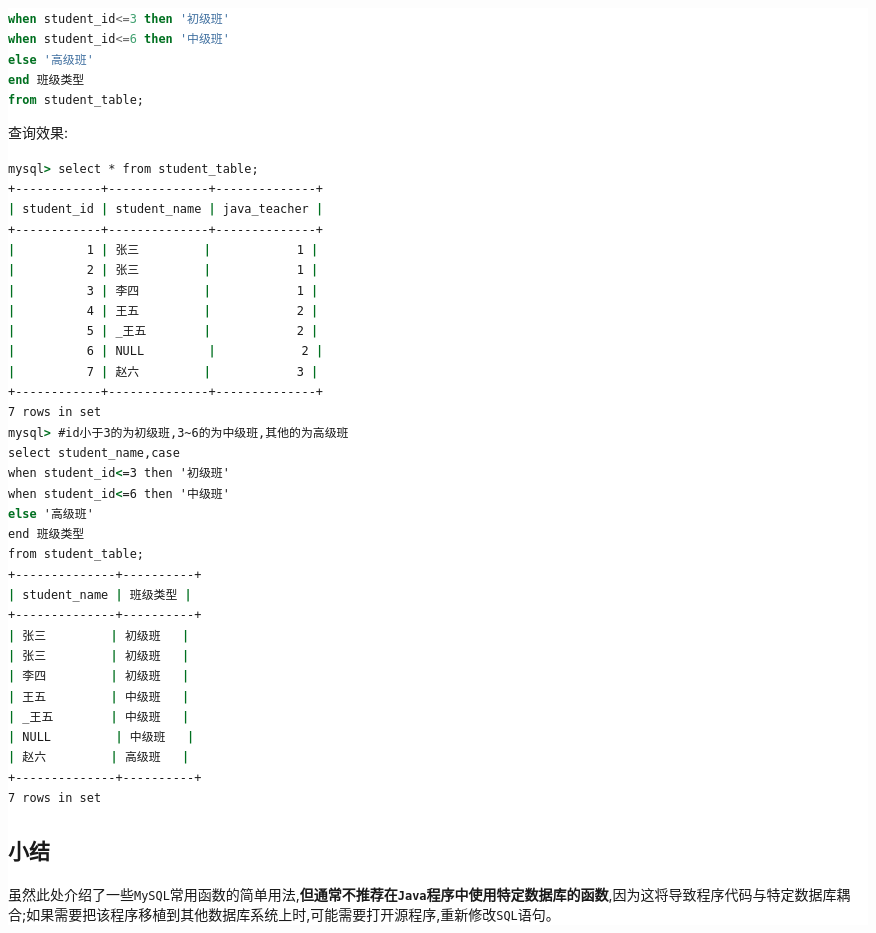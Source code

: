 ```sql
when student_id<=3 then '初级班'
when student_id<=6 then '中级班'
else '高级班'
end 班级类型
from student_table;
```
查询效果:
```cmd
mysql> select * from student_table;
+------------+--------------+--------------+
| student_id | student_name | java_teacher |
+------------+--------------+--------------+
|          1 | 张三         |            1 |
|          2 | 张三         |            1 |
|          3 | 李四         |            1 |
|          4 | 王五         |            2 |
|          5 | _王五        |            2 |
|          6 | NULL         |            2 |
|          7 | 赵六         |            3 |
+------------+--------------+--------------+
7 rows in set
mysql> #id小于3的为初级班,3~6的为中级班,其他的为高级班
select student_name,case
when student_id<=3 then '初级班'
when student_id<=6 then '中级班'
else '高级班'
end 班级类型
from student_table;
+--------------+----------+
| student_name | 班级类型 |
+--------------+----------+
| 张三         | 初级班   |
| 张三         | 初级班   |
| 李四         | 初级班   |
| 王五         | 中级班   |
| _王五        | 中级班   |
| NULL         | 中级班   |
| 赵六         | 高级班   |
+--------------+----------+
7 rows in set
```
## 小结 ##
虽然此处介绍了一些`MySQL`常用函数的简单用法,**但通常不推荐在`Java`程序中使用特定数据库的函数**,因为这将导致程序代码与特定数据库耦合;如果需要把该程序移植到其他数据库系统上时,可能需要打开源程序,重新修改`SQL`语句。
